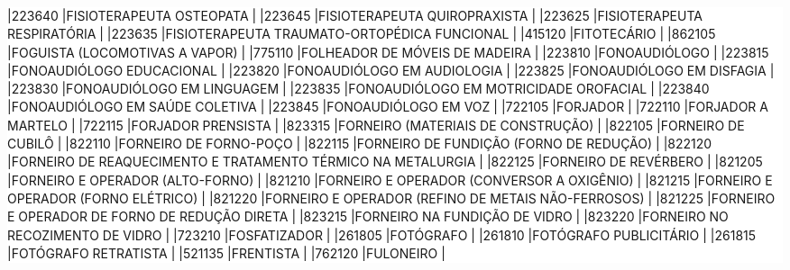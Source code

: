 |223640 |FISIOTERAPEUTA OSTEOPATA |
|223645 |FISIOTERAPEUTA QUIROPRAXISTA |
|223625 |FISIOTERAPEUTA RESPIRATÓRIA |
|223635 |FISIOTERAPEUTA TRAUMATO-ORTOPÉDICA FUNCIONAL |
|415120 |FITOTECÁRIO |
|862105 |FOGUISTA (LOCOMOTIVAS A VAPOR) |
|775110 |FOLHEADOR DE MÓVEIS DE MADEIRA |
|223810 |FONOAUDIÓLOGO |
|223815 |FONOAUDIÓLOGO EDUCACIONAL |
|223820 |FONOAUDIÓLOGO EM AUDIOLOGIA |
|223825 |FONOAUDIÓLOGO EM DISFAGIA |
|223830 |FONOAUDIÓLOGO EM LINGUAGEM |
|223835 |FONOAUDIÓLOGO EM MOTRICIDADE OROFACIAL |
|223840 |FONOAUDIÓLOGO EM SAÚDE COLETIVA |
|223845 |FONOAUDIÓLOGO EM VOZ |
|722105 |FORJADOR |
|722110 |FORJADOR A MARTELO |
|722115 |FORJADOR PRENSISTA |
|823315 |FORNEIRO (MATERIAIS DE CONSTRUÇÃO) |
|822105 |FORNEIRO DE CUBILÔ |
|822110 |FORNEIRO DE FORNO-POÇO |
|822115 |FORNEIRO DE FUNDIÇÃO (FORNO DE REDUÇÃO) |
|822120 |FORNEIRO DE REAQUECIMENTO E TRATAMENTO TÉRMICO NA METALURGIA |
|822125 |FORNEIRO DE REVÉRBERO |
|821205 |FORNEIRO E OPERADOR (ALTO-FORNO) |
|821210 |FORNEIRO E OPERADOR (CONVERSOR A OXIGÊNIO) |
|821215 |FORNEIRO E OPERADOR (FORNO ELÉTRICO) |
|821220 |FORNEIRO E OPERADOR (REFINO DE METAIS NÃO-FERROSOS) |
|821225 |FORNEIRO E OPERADOR DE FORNO DE REDUÇÃO DIRETA |
|823215 |FORNEIRO NA FUNDIÇÃO DE VIDRO |
|823220 |FORNEIRO NO RECOZIMENTO DE VIDRO |
|723210 |FOSFATIZADOR |
|261805 |FOTÓGRAFO |
|261810 |FOTÓGRAFO PUBLICITÁRIO |
|261815 |FOTÓGRAFO RETRATISTA |
|521135 |FRENTISTA |
|762120 |FULONEIRO |